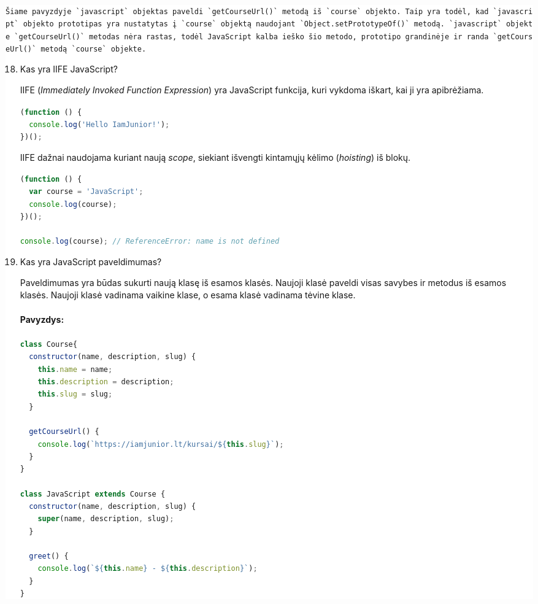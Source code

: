 	Šiame pavyzdyje `javascript` objektas paveldi `getCourseUrl()` metodą iš `course` objekto. Taip yra todėl, kad `javascript` objekto prototipas yra nustatytas į `course` objektą naudojant `Object.setPrototypeOf()` metodą. `javascript` objekte `getCourseUrl()` metodas nėra rastas, todėl JavaScript kalba ieško šio metodo, prototipo grandinėje ir randa `getCourseUrl()` metodą `course` objekte.

18. Kas yra IIFE JavaScript?

	IIFE (_Immediately Invoked Function Expression_) yra JavaScript funkcija, kuri vykdoma iškart, kai ji yra apibrėžiama.
	
	```js
	(function () {
	  console.log('Hello IamJunior!');
	})();
	```
	
	IIFE dažnai naudojama kuriant naują _scope_, siekiant išvengti kintamųjų kėlimo (_hoisting_) iš blokų.
	
	```js
	(function () {
	  var course = 'JavaScript';
	  console.log(course);
	})();

	console.log(course); // ReferenceError: name is not defined
	```
	
19. Kas yra JavaScript paveldimumas?

	Paveldimumas yra būdas sukurti naują klasę iš esamos klasės. Naujoji klasė paveldi visas savybes ir metodus iš esamos klasės. Naujoji klasė vadinama vaikine klase, o esama klasė vadinama tėvine klase.
	#### Pavyzdys:
	
	```js
	class Course{
	  constructor(name, description, slug) {
	    this.name = name;
	    this.description = description;
	    this.slug = slug;
	  }

	  getCourseUrl() {
	    console.log(`https://iamjunior.lt/kursai/${this.slug}`);
	  }
	}

	class JavaScript extends Course {
	  constructor(name, description, slug) {
	    super(name, description, slug);
	  }

	  greet() {
	    console.log(`${this.name} - ${this.description}`);
	  }
	}
